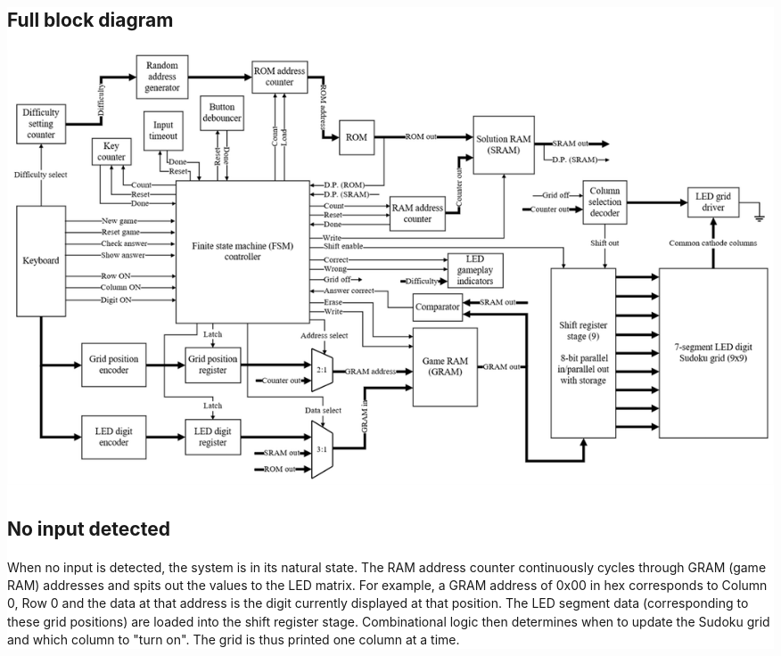 
## Full block diagram

![Full block diagram for Sudoku system](/assets/imgs/sudoku/main_block.png)

## No input detected

When no input is detected, the system is in its natural state. The RAM address counter continuously cycles through GRAM (game RAM) addresses and spits out the values to the LED matrix. For example, a GRAM address of 0x00 in hex corresponds to Column 0, Row 0 and the data at that address is the digit currently displayed at that position. The LED segment data (corresponding to these grid positions) are loaded into the shift register stage. Combinational logic then determines when to update the Sudoku grid and which column to "turn on". The grid is thus printed one column at a time.

